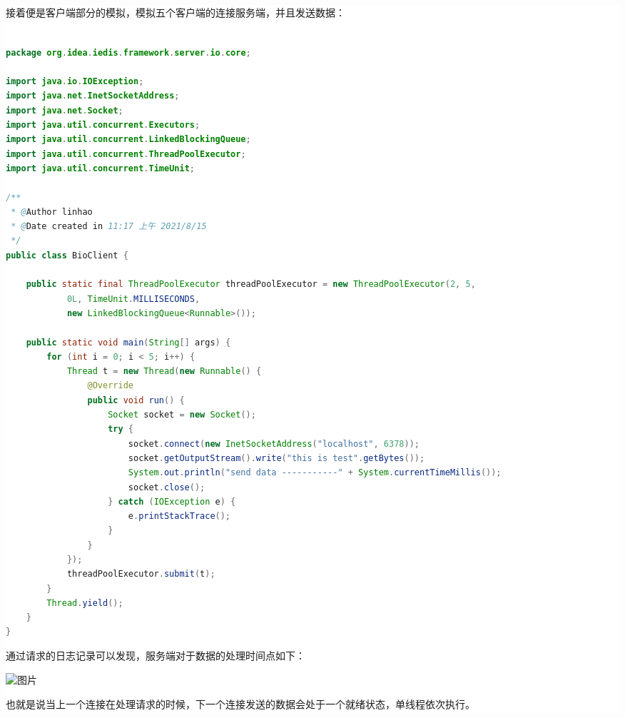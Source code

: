 接着便是客户端部分的模拟，模拟五个客户端的连接服务端，并且发送数据：

```java

package org.idea.iedis.framework.server.io.core;

import java.io.IOException;
import java.net.InetSocketAddress;
import java.net.Socket;
import java.util.concurrent.Executors;
import java.util.concurrent.LinkedBlockingQueue;
import java.util.concurrent.ThreadPoolExecutor;
import java.util.concurrent.TimeUnit;

/**
 * @Author linhao
 * @Date created in 11:17 上午 2021/8/15
 */
public class BioClient {

    public static final ThreadPoolExecutor threadPoolExecutor = new ThreadPoolExecutor(2, 5,
            0L, TimeUnit.MILLISECONDS,
            new LinkedBlockingQueue<Runnable>());

    public static void main(String[] args) {
        for (int i = 0; i < 5; i++) {
            Thread t = new Thread(new Runnable() {
                @Override
                public void run() {
                    Socket socket = new Socket();
                    try {
                        socket.connect(new InetSocketAddress("localhost", 6378));
                        socket.getOutputStream().write("this is test".getBytes());
                        System.out.println("send data -----------" + System.currentTimeMillis());
                        socket.close();
                    } catch (IOException e) {
                        e.printStackTrace();
                    }
                }
            });
            threadPoolExecutor.submit(t);
        }
        Thread.yield();
    }
}
```

通过请求的日志记录可以发现，服务端对于数据的处理时间点如下：

![图片](https://mmbiz.qpic.cn/mmbiz_png/48MFTQpxichlcqsM4YgiaZl8RYx174IJ3z9EoDP3tqzlOn0aXYaSPOibNtZAusLEaxic3nmw7Sj2TRicN4hjhZKichmQ/640?wx_fmt=png&wxfrom=5&wx_lazy=1&wx_co=1)

也就是说当上一个连接在处理请求的时候，下一个连接发送的数据会处于一个就绪状态，单线程依次执行。

